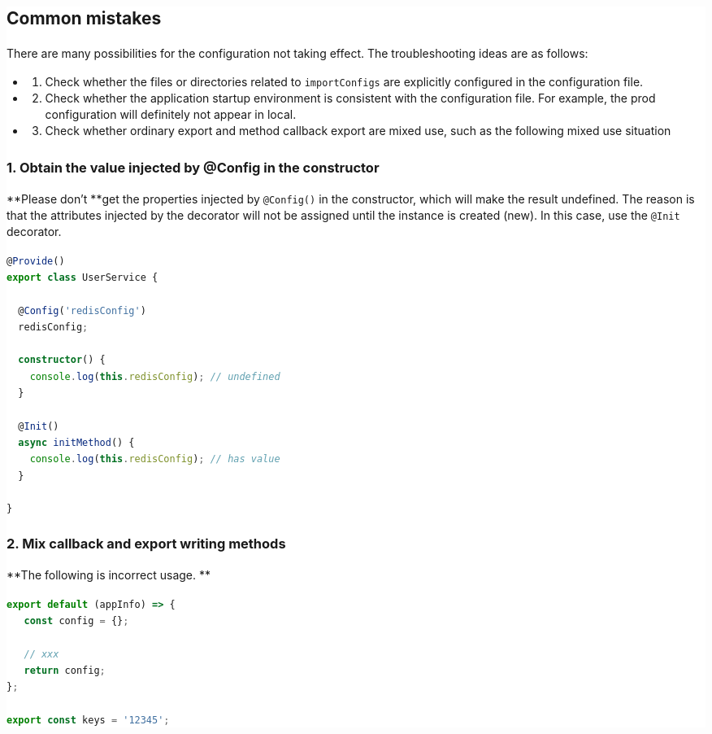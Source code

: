 

## Common mistakes


There are many possibilities for the configuration not taking effect. The troubleshooting ideas are as follows:

- 1. Check whether the files or directories related to `importConfigs` are explicitly configured in the configuration file.
- 2. Check whether the application startup environment is consistent with the configuration file. For example, the prod configuration will definitely not appear in local.
- 3. Check whether ordinary export and method callback export are mixed use, such as the following mixed use situation



### 1. Obtain the value injected by @Config in the constructor

**Please don’t **get the properties injected by `@Config()` in the constructor, which will make the result undefined. The reason is that the attributes injected by the decorator will not be assigned until the instance is created (new). In this case, use the `@Init` decorator.

```typescript
@Provide()
export class UserService {

  @Config('redisConfig')
  redisConfig;

  constructor() {
    console.log(this.redisConfig); // undefined
  }

  @Init()
  async initMethod() {
    console.log(this.redisConfig); // has value
  }

}
```



### 2. Mix callback and export writing methods

**The following is incorrect usage. **

```typescript
export default (appInfo) => {
   const config = {};

   // xxx
   return config;
};

export const keys = '12345';
```

